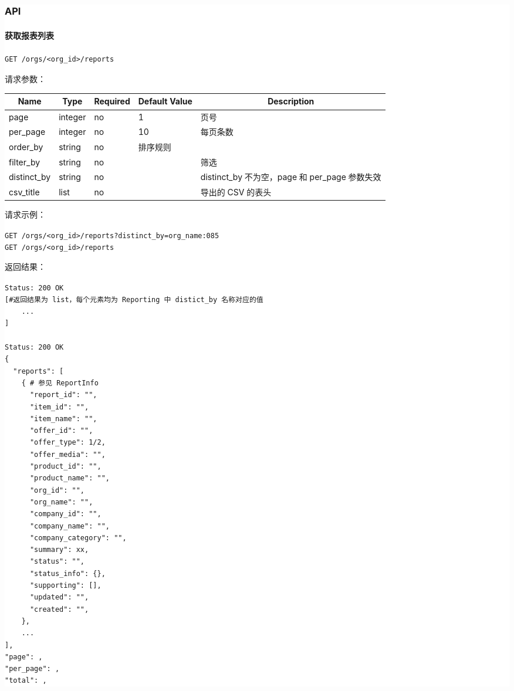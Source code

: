 ### API

#### 获取报表列表

```
GET /orgs/<org_id>/reports
```

请求参数：

| Name        | Type    | Required | Default Value | Description                                   |
| ----------- | ------- | -------- | ------------- | --------------------------------------------- |
| page        | integer | no       | 1             | 页号                                          |
| per_page    | integer | no       | 10            | 每页条数                                      |
| order_by    | string  | no       | 排序规则      |                                               |
| filter_by   | string  | no       |               | 筛选                                          |
| distinct_by | string  | no       |               | distinct_by 不为空，page 和 per_page 参数失效 |
| csv_title   | list    | no       |               | 导出的 CSV 的表头                             |

请求示例：

```
GET /orgs/<org_id>/reports?distinct_by=org_name:085
GET /orgs/<org_id>/reports
```

返回结果：

```
Status: 200 OK
[#返回结果为 list，每个元素均为 Reporting 中 distict_by 名称对应的值
    ...
]

Status: 200 OK
{
  "reports": [
	{ # 参见 ReportInfo
	  "report_id": "",
	  "item_id": "",
	  "item_name": "",
	  "offer_id": "",
	  "offer_type": 1/2,
	  "offer_media": "",
	  "product_id": "",
	  "product_name": "",
	  "org_id": "",
	  "org_name": "",
	  "company_id": "",
	  "company_name": "",
	  "company_category": "",
	  "summary": xx,
	  "status": "",
	  "status_info": {},
	  "supporting": [],
	  "updated": "",
	  "created": "",
    },
	...
],
"page": ,
"per_page": ,
"total": ,
```